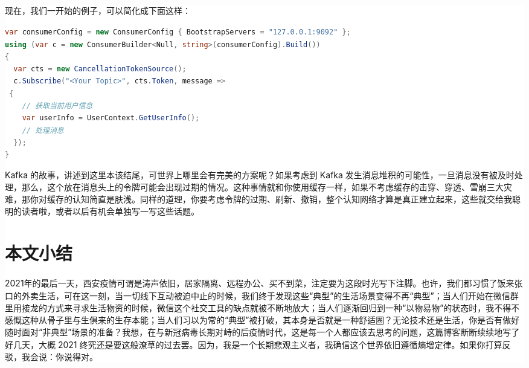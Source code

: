 现在，我们一开始的例子，可以简化成下面这样：

```csharp
var consumerConfig = new ConsumerConfig { BootstrapServers = "127.0.0.1:9092" };
using (var c = new ConsumerBuilder<Null, string>(consumerConfig).Build())
{
  var cts = new CancellationTokenSource();
  c.Subscribe("<Your Topic>", cts.Token, message =>
 {
    // 获取当前用户信息
    var userInfo = UserContext.GetUserInfo();
    // 处理消息
  });
}
```

Kafka 的故事，讲述到这里本该结尾，可世界上哪里会有完美的方案呢？如果考虑到 Kafka 发生消息堆积的可能性，一旦消息没有被及时处理，那么，这个放在消息头上的令牌可能会出现过期的情况。这种事情就和你使用缓存一样，如果不考虑缓存的击穿、穿透、雪崩三大灾难，那你对缓存的认知简直是肤浅。同样的道理，你要考虑令牌的过期、刷新、撤销，整个认知网络才算是真正建立起来，这些就交给我聪明的读者啦，或者以后有机会单独写一写这些话题。

# 本文小结

2021年的最后一天，西安疫情可谓是涛声依旧，居家隔离、远程办公、买不到菜，注定要为这段时光写下注脚。也许，我们都习惯了饭来张口的外卖生活，可在这一刻，当一切线下互动被迫中止的时候，我们终于发现这些“典型”的生活场景变得不再“典型”；当人们开始在微信群里用接龙的方式来寻求生活物资的时候，微信这个社交工具的缺点就被不断地放大；当人们逐渐回归到一种“以物易物”的状态时，我不得不感慨这种从骨子里与生俱来的生存本能；当人们习以为常的“典型”被打破，其本身是否就是一种舒适圈？无论技术还是生活，你是否有做好随时面对“非典型”场景的准备？我想，在与新冠病毒长期对峙的后疫情时代，这是每一个人都应该去思考的问题，这篇博客断断续续地写了好几天，大概 2021 终究还是要这般潦草的过去罢。因为，我是一个长期悲观主义者，我确信这个世界依旧遵循熵增定律。如果你打算反驳，我会说：你说得对。